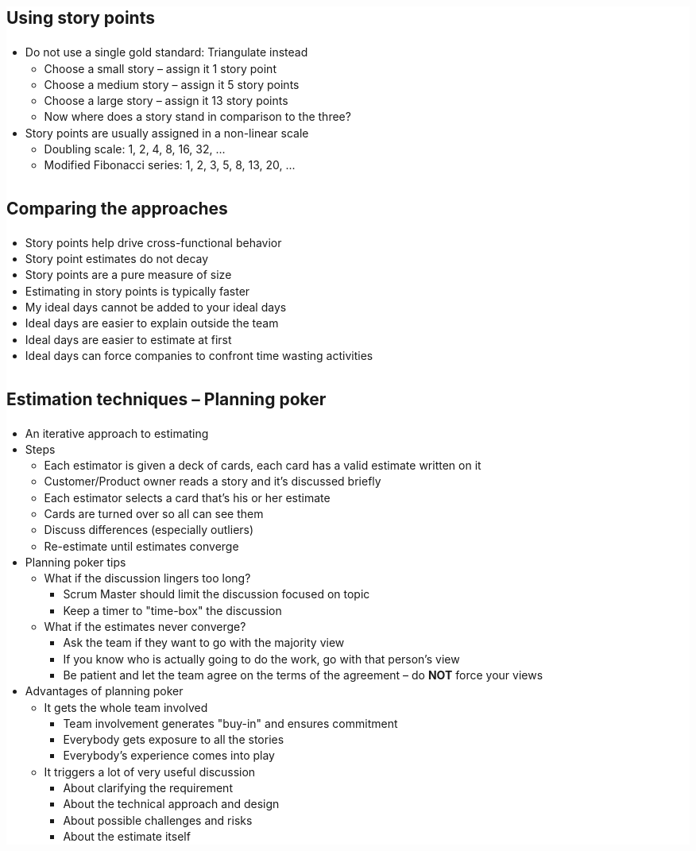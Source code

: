 ## Using story points


- Do not use a single gold standard: Triangulate instead
    - Choose a small story – assign it 1 story point
    - Choose a medium story – assign it 5 story points
    - Choose a large story – assign it 13 story points
    - Now where does a story stand in comparison to the three?
- Story points are usually assigned in a non-linear scale
    - Doubling scale: 1, 2, 4, 8, 16, 32, ...
    - Modified Fibonacci series: 1, 2, 3, 5, 8, 13, 20, ...

## Comparing the approaches

- Story points help drive cross-functional behavior
- Story point estimates do not decay
- Story points are a pure measure of size
- Estimating in story points is typically faster
- My ideal days cannot be added to your ideal days
- Ideal days are easier to explain outside the team
- Ideal days are easier to estimate at first
- Ideal days can force companies to confront time wasting activities

## Estimation techniques – Planning poker


- An iterative approach to estimating
- Steps
    - Each estimator is given a deck of cards, each card has a valid estimate written on it
    - Customer/Product owner reads a story and it’s discussed briefly
    - Each estimator selects a card that’s his or her estimate
    - Cards are turned over so all can see them
    - Discuss differences (especially outliers)
    - Re-estimate until estimates converge
- Planning poker tips
    - What if the discussion lingers too long?
        - Scrum Master should limit the discussion focused on topic
        - Keep a timer to "time-box" the discussion
    - What if the estimates never converge?
        - Ask the team if they want to go with the majority view
        - If you know who is actually going to do the work, go with that person’s view
        - Be patient and let the team agree on the terms of the agreement – do **NOT** force your views
- Advantages of planning poker
    - It gets the whole team involved
        - Team involvement generates "buy-in" and ensures commitment
        - Everybody gets exposure to all the stories
        - Everybody’s experience comes into play
    - It triggers a lot of very useful discussion
        - About clarifying the requirement
        - About the technical approach and design
        - About possible challenges and risks
        - About the estimate itself
